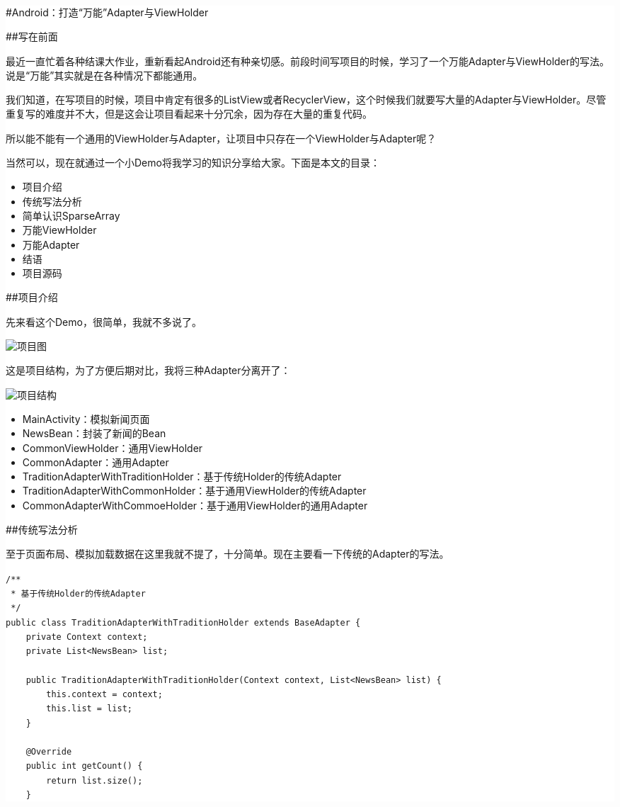 #Android：打造“万能”Adapter与ViewHolder

##写在前面

最近一直忙着各种结课大作业，重新看起Android还有种亲切感。前段时间写项目的时候，学习了一个万能Adapter与ViewHolder的写法。说是“万能”其实就是在各种情况下都能通用。

我们知道，在写项目的时候，项目中肯定有很多的ListView或者RecyclerView，这个时候我们就要写大量的Adapter与ViewHolder。尽管重复写的难度并不大，但是这会让项目看起来十分冗余，因为存在大量的重复代码。

所以能不能有一个通用的ViewHolder与Adapter，让项目中只存在一个ViewHolder与Adapter呢？

当然可以，现在就通过一个小Demo将我学习的知识分享给大家。下面是本文的目录：

* 项目介绍
* 传统写法分析
* 简单认识SparseArray
* 万能ViewHolder
* 万能Adapter
* 结语
* 项目源码

##项目介绍

先来看这个Demo，很简单，我就不多说了。

![项目图](http://www.iamxiarui.com/wp-content/uploads/2016/06/项目图.png)

这是项目结构，为了方便后期对比，我将三种Adapter分离开了：

![项目结构](http://www.iamxiarui.com/wp-content/uploads/2016/06/项目结构-1.png)

* MainActivity：模拟新闻页面
* NewsBean：封装了新闻的Bean
* CommonViewHolder：通用ViewHolder
* CommonAdapter：通用Adapter
* TraditionAdapterWithTraditionHolder：基于传统Holder的传统Adapter
* TraditionAdapterWithCommonHolder：基于通用ViewHolder的传统Adapter
* CommonAdapterWithCommoeHolder：基于通用ViewHolder的通用Adapter

##传统写法分析

至于页面布局、模拟加载数据在这里我就不提了，十分简单。现在主要看一下传统的Adapter的写法。

	/**
	 * 基于传统Holder的传统Adapter
	 */
	public class TraditionAdapterWithTraditionHolder extends BaseAdapter {
	    private Context context;
	    private List<NewsBean> list;
	
	    public TraditionAdapterWithTraditionHolder(Context context, List<NewsBean> list) {
	        this.context = context;
	        this.list = list;
	    }
	
	    @Override
	    public int getCount() {
	        return list.size();
	    }
	